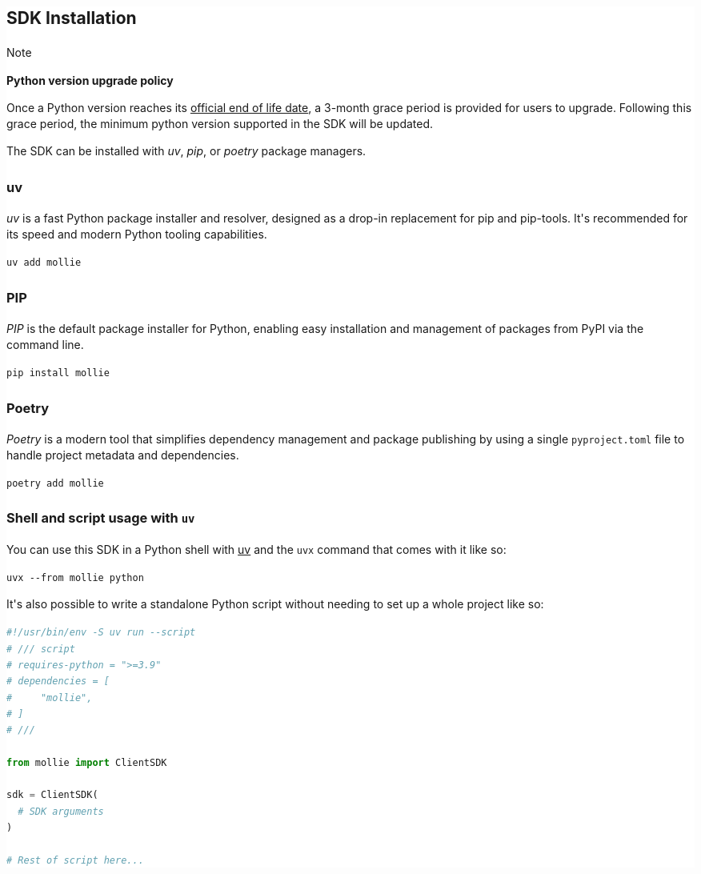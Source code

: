 


## SDK Installation

> [!NOTE]
> **Python version upgrade policy**
>
> Once a Python version reaches its [official end of life date](https://devguide.python.org/versions/), a 3-month grace period is provided for users to upgrade. Following this grace period, the minimum python version supported in the SDK will be updated.

The SDK can be installed with *uv*, *pip*, or *poetry* package managers.

### uv

*uv* is a fast Python package installer and resolver, designed as a drop-in replacement for pip and pip-tools. It's recommended for its speed and modern Python tooling capabilities.

```bash
uv add mollie
```

### PIP

*PIP* is the default package installer for Python, enabling easy installation and management of packages from PyPI via the command line.

```bash
pip install mollie
```

### Poetry

*Poetry* is a modern tool that simplifies dependency management and package publishing by using a single `pyproject.toml` file to handle project metadata and dependencies.

```bash
poetry add mollie
```

### Shell and script usage with `uv`

You can use this SDK in a Python shell with [uv](https://docs.astral.sh/uv/) and the `uvx` command that comes with it like so:

```shell
uvx --from mollie python
```

It's also possible to write a standalone Python script without needing to set up a whole project like so:

```python
#!/usr/bin/env -S uv run --script
# /// script
# requires-python = ">=3.9"
# dependencies = [
#     "mollie",
# ]
# ///

from mollie import ClientSDK

sdk = ClientSDK(
  # SDK arguments
)

# Rest of script here...
```


[context-manager]: https://docs.python.org/3/reference/datamodel.html#context-managers